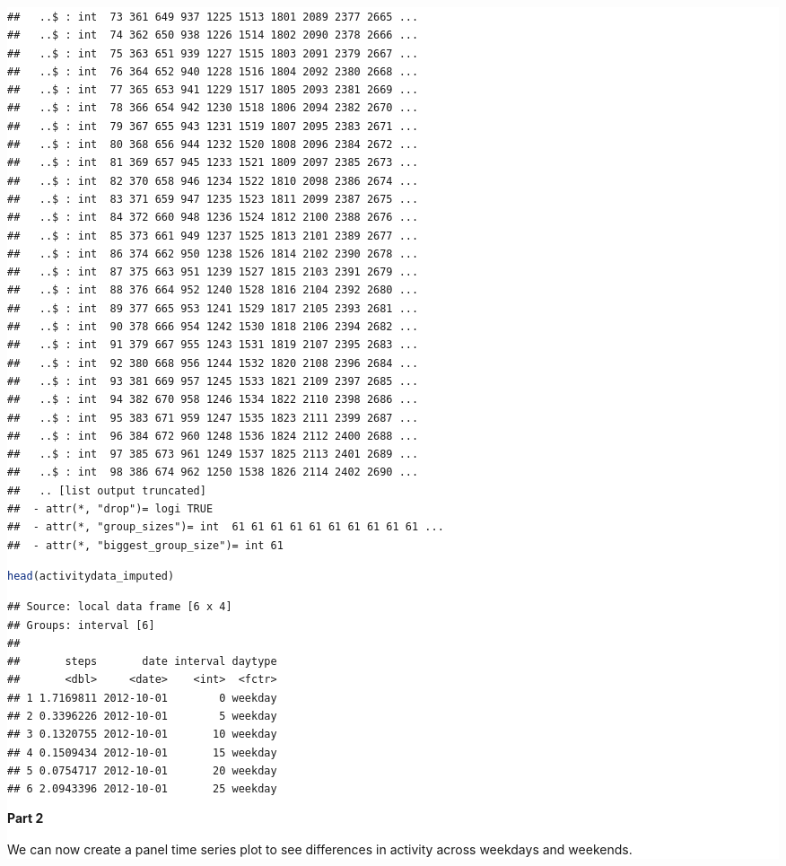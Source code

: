 ```
##   ..$ : int  73 361 649 937 1225 1513 1801 2089 2377 2665 ...
##   ..$ : int  74 362 650 938 1226 1514 1802 2090 2378 2666 ...
##   ..$ : int  75 363 651 939 1227 1515 1803 2091 2379 2667 ...
##   ..$ : int  76 364 652 940 1228 1516 1804 2092 2380 2668 ...
##   ..$ : int  77 365 653 941 1229 1517 1805 2093 2381 2669 ...
##   ..$ : int  78 366 654 942 1230 1518 1806 2094 2382 2670 ...
##   ..$ : int  79 367 655 943 1231 1519 1807 2095 2383 2671 ...
##   ..$ : int  80 368 656 944 1232 1520 1808 2096 2384 2672 ...
##   ..$ : int  81 369 657 945 1233 1521 1809 2097 2385 2673 ...
##   ..$ : int  82 370 658 946 1234 1522 1810 2098 2386 2674 ...
##   ..$ : int  83 371 659 947 1235 1523 1811 2099 2387 2675 ...
##   ..$ : int  84 372 660 948 1236 1524 1812 2100 2388 2676 ...
##   ..$ : int  85 373 661 949 1237 1525 1813 2101 2389 2677 ...
##   ..$ : int  86 374 662 950 1238 1526 1814 2102 2390 2678 ...
##   ..$ : int  87 375 663 951 1239 1527 1815 2103 2391 2679 ...
##   ..$ : int  88 376 664 952 1240 1528 1816 2104 2392 2680 ...
##   ..$ : int  89 377 665 953 1241 1529 1817 2105 2393 2681 ...
##   ..$ : int  90 378 666 954 1242 1530 1818 2106 2394 2682 ...
##   ..$ : int  91 379 667 955 1243 1531 1819 2107 2395 2683 ...
##   ..$ : int  92 380 668 956 1244 1532 1820 2108 2396 2684 ...
##   ..$ : int  93 381 669 957 1245 1533 1821 2109 2397 2685 ...
##   ..$ : int  94 382 670 958 1246 1534 1822 2110 2398 2686 ...
##   ..$ : int  95 383 671 959 1247 1535 1823 2111 2399 2687 ...
##   ..$ : int  96 384 672 960 1248 1536 1824 2112 2400 2688 ...
##   ..$ : int  97 385 673 961 1249 1537 1825 2113 2401 2689 ...
##   ..$ : int  98 386 674 962 1250 1538 1826 2114 2402 2690 ...
##   .. [list output truncated]
##  - attr(*, "drop")= logi TRUE
##  - attr(*, "group_sizes")= int  61 61 61 61 61 61 61 61 61 61 ...
##  - attr(*, "biggest_group_size")= int 61
```

```r
head(activitydata_imputed)
```

```
## Source: local data frame [6 x 4]
## Groups: interval [6]
## 
##       steps       date interval daytype
##       <dbl>     <date>    <int>  <fctr>
## 1 1.7169811 2012-10-01        0 weekday
## 2 0.3396226 2012-10-01        5 weekday
## 3 0.1320755 2012-10-01       10 weekday
## 4 0.1509434 2012-10-01       15 weekday
## 5 0.0754717 2012-10-01       20 weekday
## 6 2.0943396 2012-10-01       25 weekday
```

**Part 2**

We can now create a panel time series plot to see differences in activity across weekdays and weekends. 
